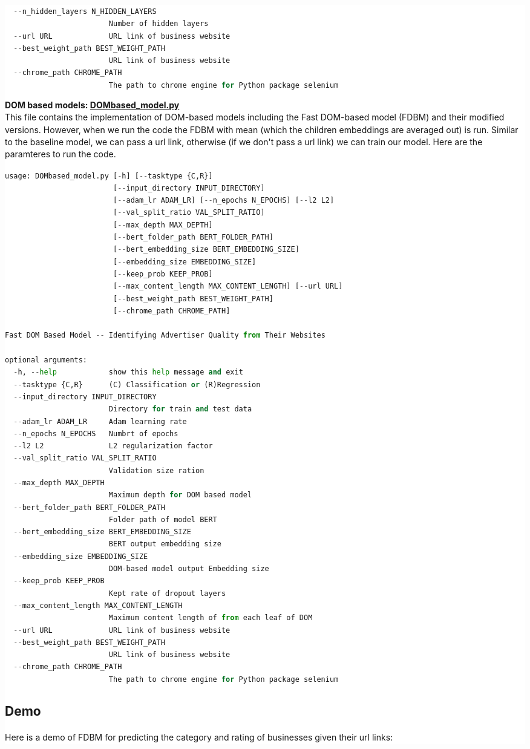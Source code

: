 ```python
  --n_hidden_layers N_HIDDEN_LAYERS
                        Number of hidden layers
  --url URL             URL link of business website
  --best_weight_path BEST_WEIGHT_PATH
                        URL link of business website
  --chrome_path CHROME_PATH
                        The path to chrome engine for Python package selenium

```
**DOM based models: [DOMbased_model.py](https://github.com/googleinterns/advertiser-quality-from-sites/blob/master/source/recursive_model/DOMbased_model.py)** \
This file contains the implementation of DOM-based models including the Fast DOM-based model (FDBM) and their modified versions. However, when we run the code the FDBM with mean (which the children embeddings are averaged out) is run. Similar to the baseline model, we can pass a url link, otherwise (if we don't pass a url link) we can train our model. Here are the paramteres to run the code.
```python
usage: DOMbased_model.py [-h] [--tasktype {C,R}]
                         [--input_directory INPUT_DIRECTORY]
                         [--adam_lr ADAM_LR] [--n_epochs N_EPOCHS] [--l2 L2]
                         [--val_split_ratio VAL_SPLIT_RATIO]
                         [--max_depth MAX_DEPTH]
                         [--bert_folder_path BERT_FOLDER_PATH]
                         [--bert_embedding_size BERT_EMBEDDING_SIZE]
                         [--embedding_size EMBEDDING_SIZE]
                         [--keep_prob KEEP_PROB]
                         [--max_content_length MAX_CONTENT_LENGTH] [--url URL]
                         [--best_weight_path BEST_WEIGHT_PATH]
                         [--chrome_path CHROME_PATH]

Fast DOM Based Model -- Identifying Advertiser Quality from Their Websites

optional arguments:
  -h, --help            show this help message and exit
  --tasktype {C,R}      (C) Classification or (R)Regression
  --input_directory INPUT_DIRECTORY
                        Directory for train and test data
  --adam_lr ADAM_LR     Adam learning rate
  --n_epochs N_EPOCHS   Numbrt of epochs
  --l2 L2               L2 regularization factor
  --val_split_ratio VAL_SPLIT_RATIO
                        Validation size ration
  --max_depth MAX_DEPTH
                        Maximum depth for DOM based model
  --bert_folder_path BERT_FOLDER_PATH
                        Folder path of model BERT
  --bert_embedding_size BERT_EMBEDDING_SIZE
                        BERT output embedding size
  --embedding_size EMBEDDING_SIZE
                        DOM-based model output Embedding size
  --keep_prob KEEP_PROB
                        Kept rate of dropout layers
  --max_content_length MAX_CONTENT_LENGTH
                        Maximum content length of from each leaf of DOM
  --url URL             URL link of business website
  --best_weight_path BEST_WEIGHT_PATH
                        URL link of business website
  --chrome_path CHROME_PATH
                        The path to chrome engine for Python package selenium
```
## Demo
Here is a demo of FDBM for predicting the category and rating of businesses given their url links:
<p align="center">